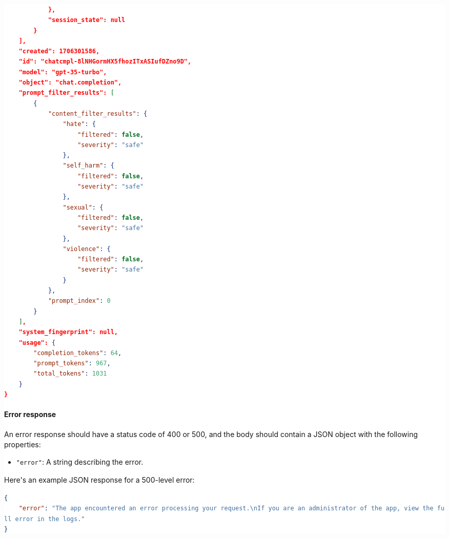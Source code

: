```json
            },
            "session_state": null
        }
    ],
    "created": 1706301586,
    "id": "chatcmpl-8lNHGormHX5fhozITxASIufDZno9D",
    "model": "gpt-35-turbo",
    "object": "chat.completion",
    "prompt_filter_results": [
        {
            "content_filter_results": {
                "hate": {
                    "filtered": false,
                    "severity": "safe"
                },
                "self_harm": {
                    "filtered": false,
                    "severity": "safe"
                },
                "sexual": {
                    "filtered": false,
                    "severity": "safe"
                },
                "violence": {
                    "filtered": false,
                    "severity": "safe"
                }
            },
            "prompt_index": 0
        }
    ],
    "system_fingerprint": null,
    "usage": {
        "completion_tokens": 64,
        "prompt_tokens": 967,
        "total_tokens": 1031
    }
}
```

#### Error response

An error response should have a status code of 400 or 500, and the body should contain a JSON object with the following properties:

* `"error"`: A string describing the error.

Here's an example JSON response for a 500-level error:

```json
{
    "error": "The app encountered an error processing your request.\nIf you are an administrator of the app, view the full error in the logs."
}
```
